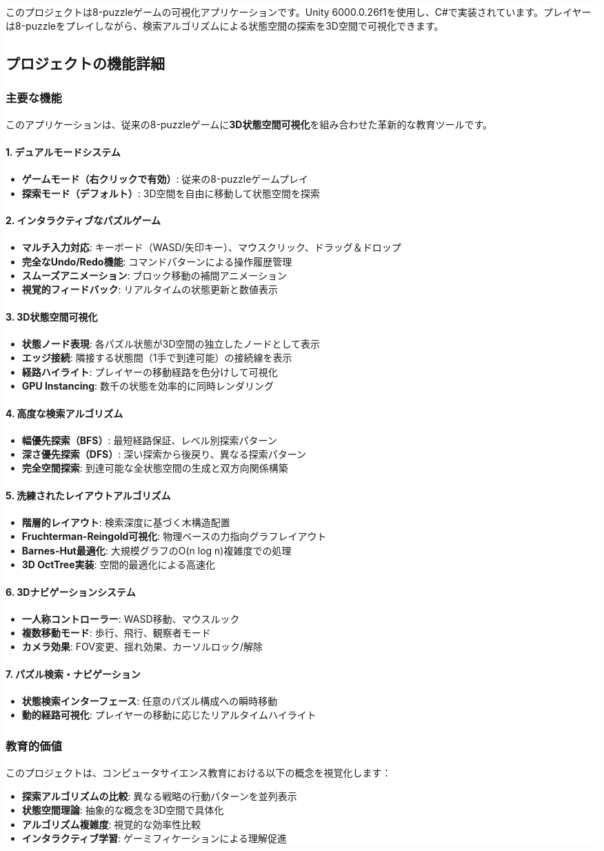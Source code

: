 このプロジェクトは8-puzzleゲームの可視化アプリケーションです。Unity 6000.0.26f1を使用し、C#で実装されています。プレイヤーは8-puzzleをプレイしながら、検索アルゴリズムによる状態空間の探索を3D空間で可視化できます。

## プロジェクトの機能詳細

### 主要な機能

このアプリケーションは、従来の8-puzzleゲームに**3D状態空間可視化**を組み合わせた革新的な教育ツールです。

#### 1. デュアルモードシステム
- **ゲームモード（右クリックで有効）**: 従来の8-puzzleゲームプレイ
- **探索モード（デフォルト）**: 3D空間を自由に移動して状態空間を探索

#### 2. インタラクティブなパズルゲーム
- **マルチ入力対応**: キーボード（WASD/矢印キー）、マウスクリック、ドラッグ＆ドロップ
- **完全なUndo/Redo機能**: コマンドパターンによる操作履歴管理
- **スムーズアニメーション**: ブロック移動の補間アニメーション
- **視覚的フィードバック**: リアルタイムの状態更新と数値表示

#### 3. 3D状態空間可視化
- **状態ノード表現**: 各パズル状態が3D空間の独立したノードとして表示
- **エッジ接続**: 隣接する状態間（1手で到達可能）の接続線を表示
- **経路ハイライト**: プレイヤーの移動経路を色分けして可視化
- **GPU Instancing**: 数千の状態を効率的に同時レンダリング

#### 4. 高度な検索アルゴリズム
- **幅優先探索（BFS）**: 最短経路保証、レベル別探索パターン
- **深さ優先探索（DFS）**: 深い探索から後戻り、異なる探索パターン
- **完全空間探索**: 到達可能な全状態空間の生成と双方向関係構築

#### 5. 洗練されたレイアウトアルゴリズム
- **階層的レイアウト**: 検索深度に基づく木構造配置
- **Fruchterman-Reingold可視化**: 物理ベースの力指向グラフレイアウト
- **Barnes-Hut最適化**: 大規模グラフのO(n log n)複雑度での処理
- **3D OctTree実装**: 空間的最適化による高速化

#### 6. 3Dナビゲーションシステム
- **一人称コントローラー**: WASD移動、マウスルック
- **複数移動モード**: 歩行、飛行、観察者モード
- **カメラ効果**: FOV変更、揺れ効果、カーソルロック/解除

#### 7. パズル検索・ナビゲーション
- **状態検索インターフェース**: 任意のパズル構成への瞬時移動
- **動的経路可視化**: プレイヤーの移動に応じたリアルタイムハイライト

### 教育的価値

このプロジェクトは、コンピュータサイエンス教育における以下の概念を視覚化します：
- **探索アルゴリズムの比較**: 異なる戦略の行動パターンを並列表示
- **状態空間理論**: 抽象的な概念を3D空間で具体化
- **アルゴリズム複雑度**: 視覚的な効率性比較
- **インタラクティブ学習**: ゲーミフィケーションによる理解促進
